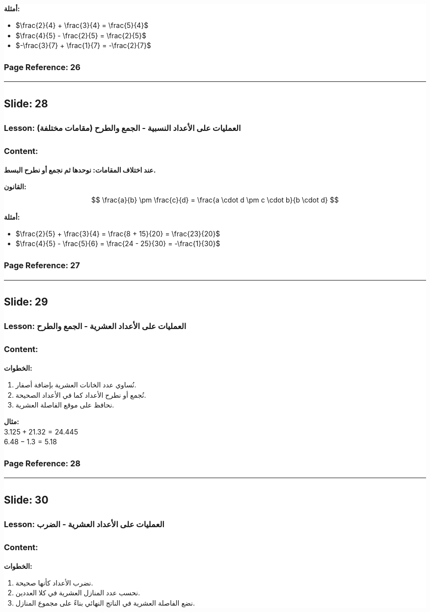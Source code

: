 **أمثلة:**
- $\frac{2}{4} + \frac{3}{4} = \frac{5}{4}$  
- $\frac{4}{5} - \frac{2}{5} = \frac{2}{5}$  
- $-\frac{3}{7} + \frac{1}{7} = -\frac{2}{7}$
### Page Reference: 26

---

## Slide: 28
### Lesson: العمليات على الأعداد النسبية - الجمع والطرح (مقامات مختلفة)
### Content:
**عند اختلاف المقامات: نوحدها ثم نجمع أو نطرح البسط.**

**القانون:**  
$$ \frac{a}{b} \pm \frac{c}{d} = \frac{a \cdot d \pm c \cdot b}{b \cdot d} $$

**أمثلة:**
- $\frac{2}{5} + \frac{3}{4} = \frac{8 + 15}{20} = \frac{23}{20}$  
- $\frac{4}{5} - \frac{5}{6} = \frac{24 - 25}{30} = -\frac{1}{30}$
### Page Reference: 27

---

## Slide: 29
### Lesson: العمليات على الأعداد العشرية - الجمع والطرح
### Content:
**الخطوات:**
1. نُساوي عدد الخانات العشرية بإضافة أصفار.
2. نُجمع أو نطرح الأعداد كما في الأعداد الصحيحة.
3. نحافظ على موقع الفاصلة العشرية.

**مثال:**  
$3.125 + 21.32 = 24.445$  
$6.48 - 1.3 = 5.18$
### Page Reference: 28

---

## Slide: 30
### Lesson: العمليات على الأعداد العشرية - الضرب
### Content:
**الخطوات:**
1. نضرب الأعداد كأنها صحيحة.
2. نحسب عدد المنازل العشرية في كلا العددين.
3. نضع الفاصلة العشرية في الناتج النهائي بناءً على مجموع المنازل.
